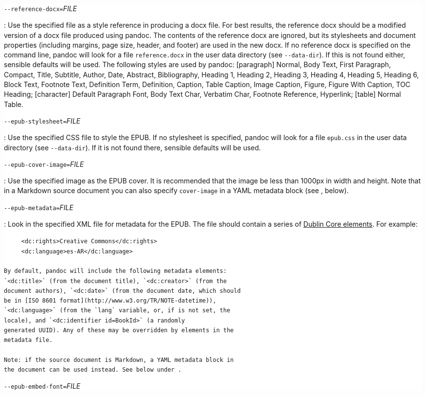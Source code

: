`--reference-docx=`*FILE*

:   Use the specified file as a style reference in producing a docx
    file. For best results, the reference docx should be a modified
    version of a docx file produced using pandoc. The contents of the
    reference docx are ignored, but its stylesheets and document
    properties (including margins, page size, header, and footer) are
    used in the new docx. If no reference docx is specified on the
    command line, pandoc will look for a file `reference.docx` in the
    user data directory (see `--data-dir`). If this is not found either,
    sensible defaults will be used. The following styles are used by
    pandoc: <span>\[</span>paragraph<span>\]</span> Normal, Body Text,
    First Paragraph, Compact, Title, Subtitle, Author, Date, Abstract,
    Bibliography, Heading 1, Heading 2, Heading 3, Heading 4, Heading 5,
    Heading 6, Block Text, Footnote Text, Definition Term, Definition,
    Caption, Table Caption, Image Caption, Figure, Figure With Caption,
    TOC Heading; <span>\[</span>character<span>\]</span> Default
    Paragraph Font, Body Text Char, Verbatim Char, Footnote Reference,
    Hyperlink; <span>\[</span>table<span>\]</span> Normal Table.

`--epub-stylesheet=`*FILE*

:   Use the specified CSS file to style the EPUB. If no stylesheet is
    specified, pandoc will look for a file `epub.css` in the user data
    directory (see `--data-dir`). If it is not found there, sensible
    defaults will be used.

`--epub-cover-image=`*FILE*

:   Use the specified image as the EPUB cover. It is recommended that
    the image be less than 1000px in width and height. Note that in a
    Markdown source document you can also specify `cover-image` in a
    YAML metadata block (see , below).

`--epub-metadata=`*FILE*

:   Look in the specified XML file for metadata for the EPUB. The file
    should contain a series of [Dublin Core
    elements](http://dublincore.org/documents/dces/). For example:

         <dc:rights>Creative Commons</dc:rights>
         <dc:language>es-AR</dc:language>

    By default, pandoc will include the following metadata elements:
    `<dc:title>` (from the document title), `<dc:creator>` (from the
    document authors), `<dc:date>` (from the document date, which should
    be in [ISO 8601 format](http://www.w3.org/TR/NOTE-datetime)),
    `<dc:language>` (from the `lang` variable, or, if is not set, the
    locale), and `<dc:identifier id=BookId>` (a randomly
    generated UUID). Any of these may be overridden by elements in the
    metadata file.

    Note: if the source document is Markdown, a YAML metadata block in
    the document can be used instead. See below under .

`--epub-embed-font=`*FILE*
